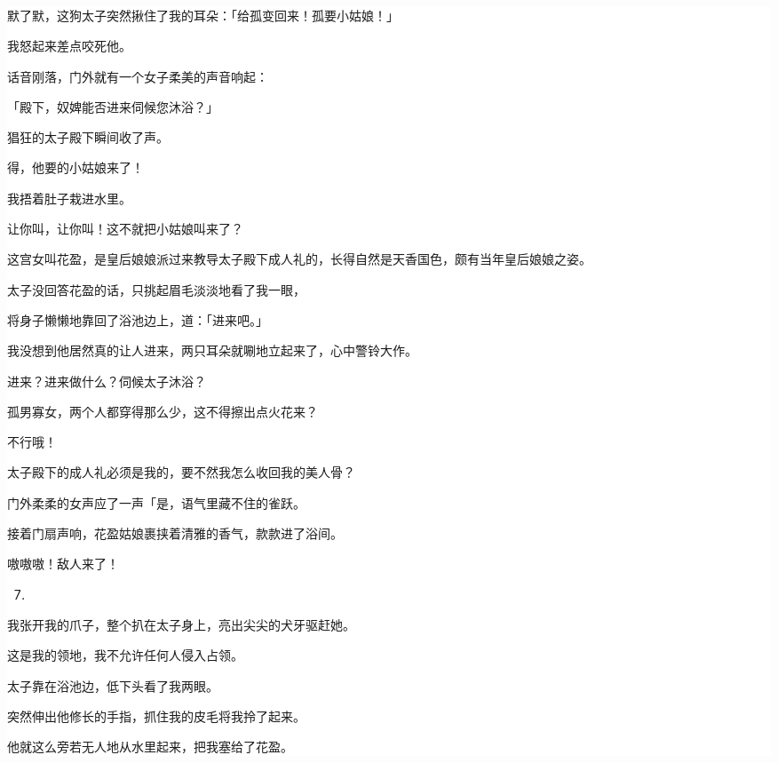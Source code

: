 默了默，这狗太子突然揪住了我的耳朵：「给孤变回来！孤要小姑娘！」


我怒起来差点咬死他。


话音刚落，门外就有一个女子柔美的声音响起：


「殿下，奴婢能否进来伺候您沐浴？」


猖狂的太子殿下瞬间收了声。


得，他要的小姑娘来了！


我捂着肚子栽进水里。


让你叫，让你叫！这不就把小姑娘叫来了？


这宫女叫花盈，是皇后娘娘派过来教导太子殿下成人礼的，长得自然是天香国色，颇有当年皇后娘娘之姿。


太子没回答花盈的话，只挑起眉毛淡淡地看了我一眼，


将身子懒懒地靠回了浴池边上，道：「进来吧。」


我没想到他居然真的让人进来，两只耳朵就唰地立起来了，心中警铃大作。


进来？进来做什么？伺候太子沐浴？


孤男寡女，两个人都穿得那么少，这不得擦出点火花来？


不行哦！


太子殿下的成人礼必须是我的，要不然我怎么收回我的美人骨？


门外柔柔的女声应了一声「是，语气里藏不住的雀跃。


接着门扇声响，花盈姑娘裹挟着清雅的香气，款款进了浴间。


嗷嗷嗷！敌人来了！


7.


我张开我的爪子，整个扒在太子身上，亮出尖尖的犬牙驱赶她。


这是我的领地，我不允许任何人侵入占领。


太子靠在浴池边，低下头看了我两眼。


突然伸出他修长的手指，抓住我的皮毛将我拎了起来。


他就这么旁若无人地从水里起来，把我塞给了花盈。
